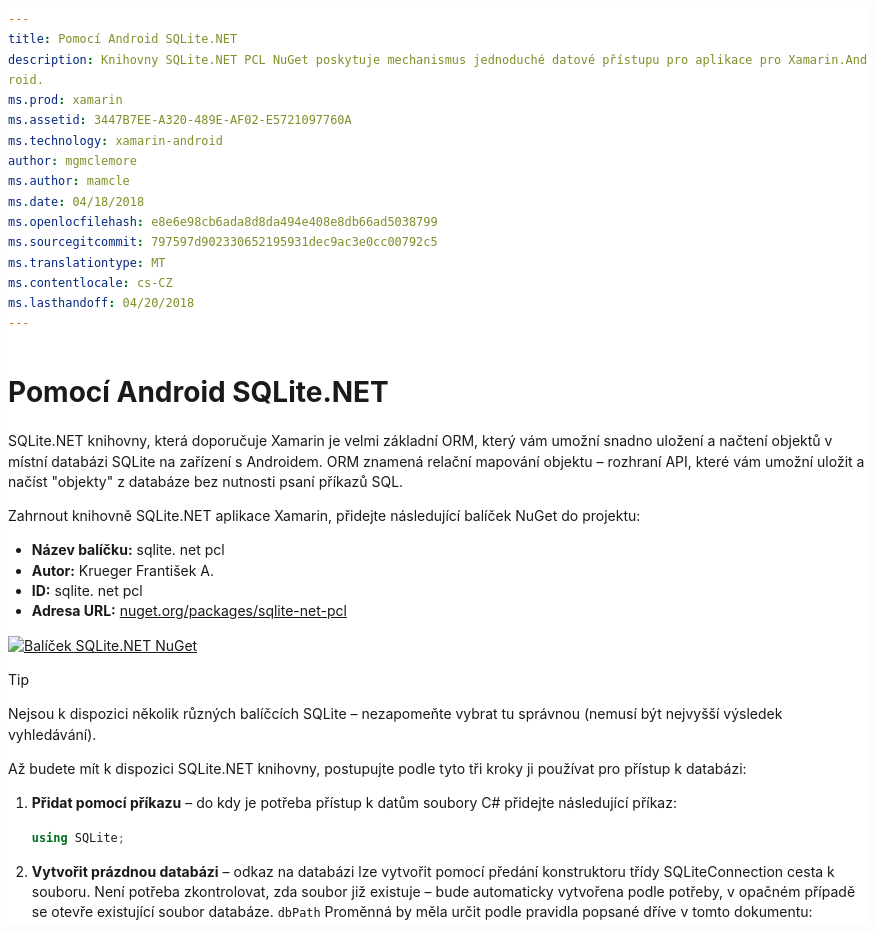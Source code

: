 ```yaml
---
title: Pomocí Android SQLite.NET
description: Knihovny SQLite.NET PCL NuGet poskytuje mechanismus jednoduché datové přístupu pro aplikace pro Xamarin.Android.
ms.prod: xamarin
ms.assetid: 3447B7EE-A320-489E-AF02-E5721097760A
ms.technology: xamarin-android
author: mgmclemore
ms.author: mamcle
ms.date: 04/18/2018
ms.openlocfilehash: e8e6e98cb6ada8d8da494e408e8db66ad5038799
ms.sourcegitcommit: 797597d902330652195931dec9ac3e0cc00792c5
ms.translationtype: MT
ms.contentlocale: cs-CZ
ms.lasthandoff: 04/20/2018
---
```

# <a name="using-sqlitenet-with-android"></a>Pomocí Android SQLite.NET

SQLite.NET knihovny, která doporučuje Xamarin je velmi základní ORM, který vám umožní snadno uložení a načtení objektů v místní databázi SQLite na zařízení s Androidem. ORM znamená relační mapování objektu &ndash; rozhraní API, které vám umožní uložit a načíst "objekty" z databáze bez nutnosti psaní příkazů SQL.

Zahrnout knihovně SQLite.NET aplikace Xamarin, přidejte následující balíček NuGet do projektu:

- **Název balíčku:** sqlite. net pcl
- **Autor:** Krueger František A.
- **ID:** sqlite. net pcl
- **Adresa URL:** [nuget.org/packages/sqlite-net-pcl](https://www.nuget.org/packages/sqlite-net-pcl/)

[![Balíček SQLite.NET NuGet](using-sqlite-orm-images/image1a-sml.png "balíček SQLite.NET NuGet")](using-sqlite-orm-images/image1a.png#lightbox)

> [!TIP]
> Nejsou k dispozici několik různých balíčcích SQLite – nezapomeňte vybrat tu správnou (nemusí být nejvyšší výsledek vyhledávání).

Až budete mít k dispozici SQLite.NET knihovny, postupujte podle tyto tři kroky ji používat pro přístup k databázi:

1.  **Přidat pomocí příkazu** &ndash; do kdy je potřeba přístup k datům soubory C# přidejte následující příkaz:

    ```csharp
    using SQLite;
    ```

2.  **Vytvořit prázdnou databázi** &ndash; odkaz na databázi lze vytvořit pomocí předání konstruktoru třídy SQLiteConnection cesta k souboru. Není potřeba zkontrolovat, zda soubor již existuje &ndash; bude automaticky vytvořena podle potřeby, v opačném případě se otevře existující soubor databáze. `dbPath` Proměnná by měla určit podle pravidla popsané dříve v tomto dokumentu:
